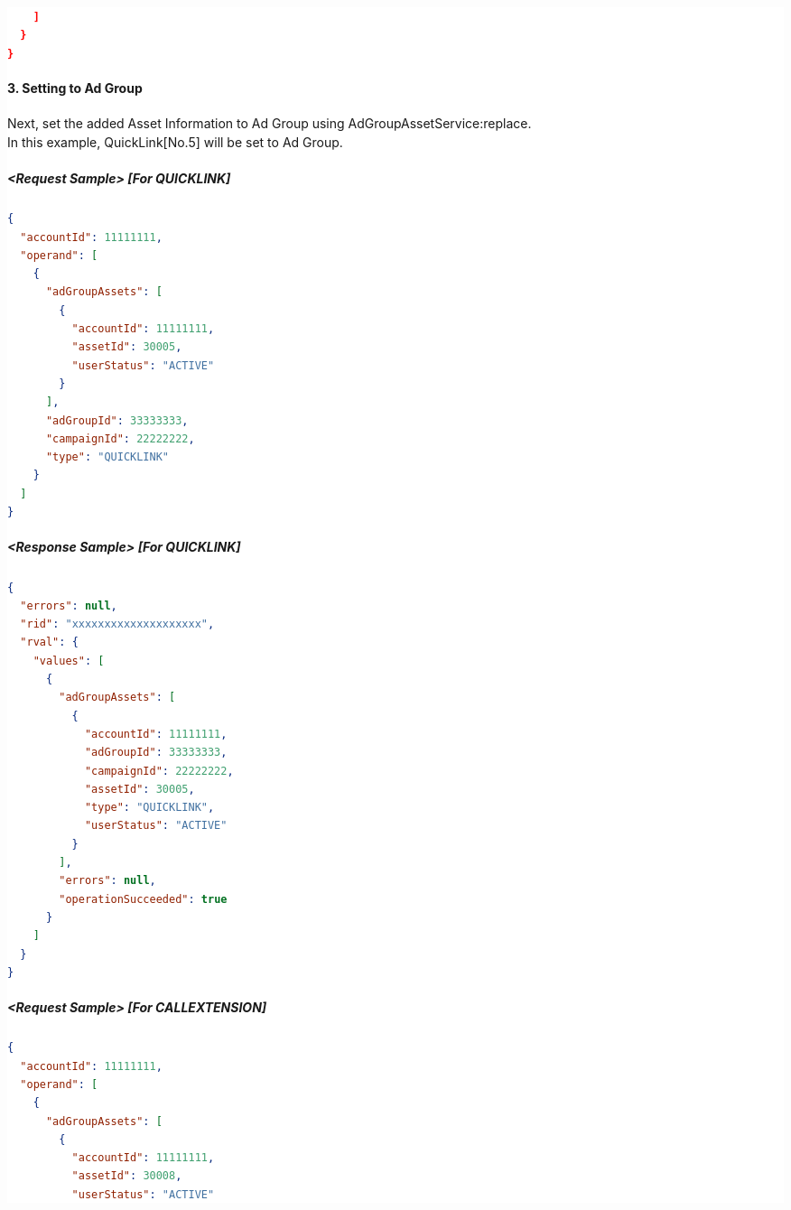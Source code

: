 ```json
    ]
  }
}
```
#### 3.	Setting to Ad Group
Next, set the added Asset Information to Ad Group using AdGroupAssetService:replace.  
In this example, QuickLink[No.5] will be set to Ad Group.
##### \<Request Sample> [For QUICKLINK]
```json
{
  "accountId": 11111111,
  "operand": [
    {
      "adGroupAssets": [
        {
          "accountId": 11111111,
          "assetId": 30005,
          "userStatus": "ACTIVE"
        }
      ],
      "adGroupId": 33333333,
      "campaignId": 22222222,
      "type": "QUICKLINK"
    }
  ]
}
```
##### \<Response Sample> [For QUICKLINK]
```json
{
  "errors": null,
  "rid": "xxxxxxxxxxxxxxxxxxxx",
  "rval": {
    "values": [
      {
        "adGroupAssets": [
          {
            "accountId": 11111111,
            "adGroupId": 33333333,
            "campaignId": 22222222,
            "assetId": 30005,
            "type": "QUICKLINK",
            "userStatus": "ACTIVE"
          }
        ],
        "errors": null,
        "operationSucceeded": true
      }
    ]
  }
}
```
##### \<Request Sample> [For CALLEXTENSION]
```json  
{
  "accountId": 11111111,
  "operand": [
    {
      "adGroupAssets": [
        {
          "accountId": 11111111,
          "assetId": 30008,
          "userStatus": "ACTIVE"
```